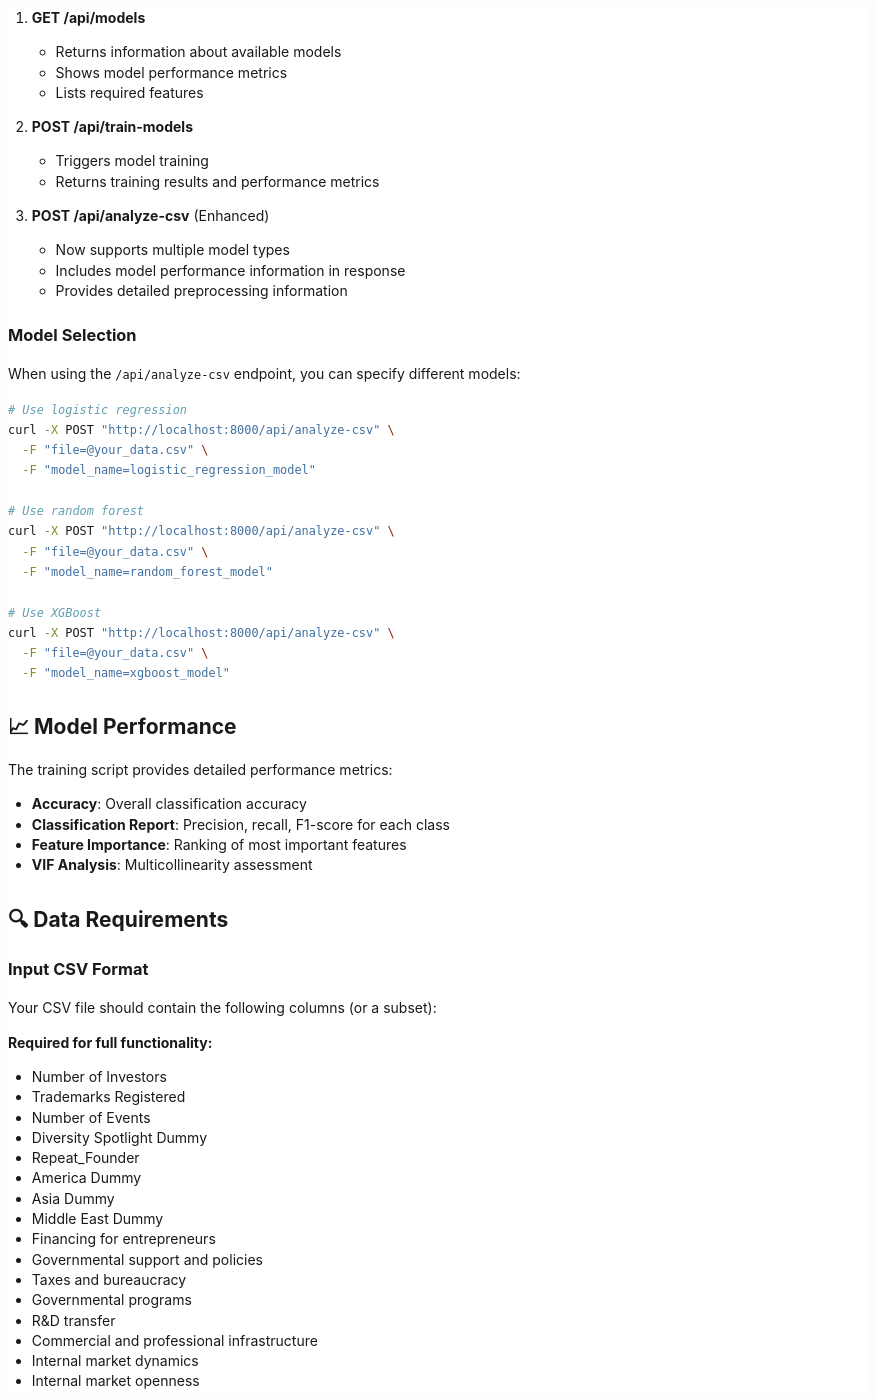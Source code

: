 1. **GET /api/models**
   - Returns information about available models
   - Shows model performance metrics
   - Lists required features

2. **POST /api/train-models**
   - Triggers model training
   - Returns training results and performance metrics

3. **POST /api/analyze-csv** (Enhanced)
   - Now supports multiple model types
   - Includes model performance information in response
   - Provides detailed preprocessing information

### Model Selection
When using the `/api/analyze-csv` endpoint, you can specify different models:

```bash
# Use logistic regression
curl -X POST "http://localhost:8000/api/analyze-csv" \
  -F "file=@your_data.csv" \
  -F "model_name=logistic_regression_model"

# Use random forest
curl -X POST "http://localhost:8000/api/analyze-csv" \
  -F "file=@your_data.csv" \
  -F "model_name=random_forest_model"

# Use XGBoost
curl -X POST "http://localhost:8000/api/analyze-csv" \
  -F "file=@your_data.csv" \
  -F "model_name=xgboost_model"
```

## 📈 Model Performance

The training script provides detailed performance metrics:

- **Accuracy**: Overall classification accuracy
- **Classification Report**: Precision, recall, F1-score for each class
- **Feature Importance**: Ranking of most important features
- **VIF Analysis**: Multicollinearity assessment

## 🔍 Data Requirements

### Input CSV Format
Your CSV file should contain the following columns (or a subset):

**Required for full functionality:**
- Number of Investors
- Trademarks Registered
- Number of Events
- Diversity Spotlight Dummy
- Repeat_Founder
- America Dummy
- Asia Dummy
- Middle East Dummy
- Financing for entrepreneurs
- Governmental support and policies
- Taxes and bureaucracy
- Governmental programs
- R&D transfer
- Commercial and professional infrastructure
- Internal market dynamics
- Internal market openness